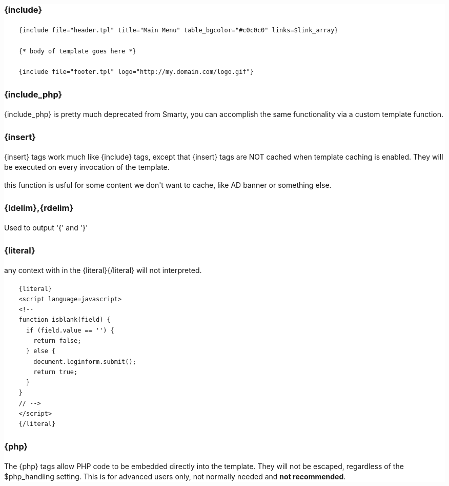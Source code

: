 ### {include}


```
    {include file="header.tpl" title="Main Menu" table_bgcolor="#c0c0c0" links=$link_array}
     
    {* body of template goes here *}
     
    {include file="footer.tpl" logo="http://my.domain.com/logo.gif"}
```

### {include\_php}

{include\_php} is pretty much deprecated from Smarty, you can accomplish
the same functionality via a custom template function.

### {insert}

{insert} tags work much like {include} tags, except that {insert} tags
are NOT cached when template caching is enabled. They will be executed
on every invocation of the template.

this function is usful for some content we don't want to cache, like AD
banner or something else.

### {ldelim},{rdelim}

Used to output '{' and '}'

### {literal}

any context with in the {literal}{/literal} will not interpreted.


```
    {literal}
    <script language=javascript>
    <!--
    function isblank(field) {
      if (field.value == '') { 
        return false; 
      } else {
        document.loginform.submit();
        return true;
      }
    }
    // -->
    </script>
    {/literal}
```

### {php}

The {php} tags allow PHP code to be embedded directly into the template.
They will not be escaped, regardless of the \$php\_handling setting.
This is for advanced users only, not normally needed and **not
recommended**.
